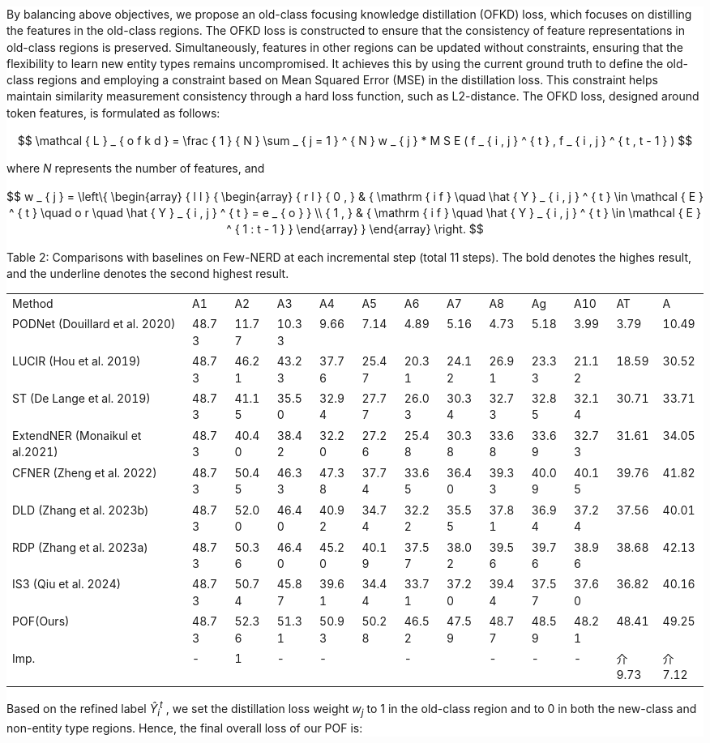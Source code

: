 By balancing above objectives, we propose an old-class focusing knowledge distillation (OFKD) loss, which focuses on distilling the features in the old-class regions. The OFKD loss is constructed to ensure that the consistency of feature representations in old-class regions is preserved. Simultaneously, features in other regions can be updated without constraints, ensuring that the flexibility to learn new entity types remains uncompromised. It achieves this by using the current ground truth to define the old-class regions and employing a constraint based on Mean Squared Error (MSE) in the distillation loss. This constraint helps maintain similarity measurement consistency through a hard loss function, such as L2-distance. The OFKD loss, designed around token features, is formulated as follows:

$$
\mathcal { L } _ { o f k d } = \frac { 1 } { N } \sum _ { j = 1 } ^ { N } w _ { j } * M S E ( f _ { i , j } ^ { t } , f _ { i , j } ^ { t , t - 1 } )
$$

where $N$ represents the number of features, and

$$
w _ { j } = \left\{ \begin{array} { l l } { \begin{array} { r l } { 0 , } & { \mathrm { i f } \quad \hat { Y } _ { i , j } ^ { t } \in \mathcal { E } ^ { t } \quad o r \quad \hat { Y } _ { i , j } ^ { t } = e _ { o } } \\ { 1 , } & { \mathrm { i f } \quad \hat { Y } _ { i , j } ^ { t } \in \mathcal { E } ^ { 1 : t - 1 } } \end{array} } \end{array} \right.
$$

Table 2: Comparisons with baselines on Few-NERD at each incremental step (total 11 steps). The bold denotes the highes result, and the underline denotes the second highest result.   

<html><body><table><tr><td>Method</td><td>A1</td><td>A2</td><td>A3</td><td>A4</td><td>A5</td><td>A6</td><td>A7</td><td>A8</td><td>Ag</td><td>A10</td><td>AT</td><td>A</td></tr><tr><td>PODNet (Douillard et al. 2020)</td><td>48.73</td><td>11.77</td><td>10.33</td><td>9.66</td><td>7.14</td><td>4.89</td><td>5.16</td><td>4.73</td><td>5.18</td><td>3.99</td><td>3.79</td><td>10.49</td></tr><tr><td>LUCIR (Hou et al. 2019)</td><td>48.73</td><td>46.21</td><td>43.23</td><td>37.76</td><td>25.47</td><td>20.31</td><td>24.12</td><td>26.91</td><td>23.33</td><td>21.12</td><td>18.59</td><td>30.52</td></tr><tr><td>ST (De Lange et al. 2019)</td><td>48.73</td><td>41.15</td><td>35.50</td><td>32.94</td><td>27.77</td><td>26.03</td><td>30.34</td><td>32.73</td><td>32.85</td><td>32.14</td><td>30.71</td><td>33.71</td></tr><tr><td>ExtendNER (Monaikul et al.2021)</td><td>48.73</td><td>40.40</td><td>38.42</td><td>32.20</td><td>27.26</td><td>25.48</td><td>30.38</td><td>33.68</td><td>33.69</td><td>32.73</td><td>31.61</td><td>34.05</td></tr><tr><td>CFNER (Zheng et al. 2022)</td><td>48.73</td><td>50.45</td><td>46.33</td><td>47.38</td><td>37.74</td><td>33.65</td><td>36.40</td><td>39.33</td><td>40.09</td><td>40.15</td><td>39.76</td><td>41.82</td></tr><tr><td>DLD (Zhang et al. 2023b)</td><td>48.73</td><td>52.00</td><td>46.40</td><td>40.92</td><td>34.74</td><td>32.22</td><td>35.55</td><td>37.81</td><td>36.94</td><td>37.24</td><td>37.56</td><td>40.01</td></tr><tr><td>RDP (Zhang et al. 2023a)</td><td>48.73</td><td>50.36</td><td>46.40</td><td>45.20</td><td>40.19</td><td>37.57</td><td>38.02</td><td>39.56</td><td>39.76</td><td>38.96</td><td>38.68</td><td>42.13</td></tr><tr><td>IS3 (Qiu et al. 2024)</td><td>48.73</td><td>50.74</td><td>45.87</td><td>39.61</td><td>34.44</td><td>33.71</td><td>37.20</td><td>39.44</td><td>37.57</td><td>37.60</td><td>36.82</td><td>40.16</td></tr><tr><td>POF(Ours)</td><td>48.73</td><td>52.36</td><td>51.31</td><td>50.93</td><td>50.28</td><td>46.52</td><td>47.59</td><td>48.77</td><td>48.59</td><td>48.21</td><td>48.41</td><td>49.25</td></tr><tr><td>Imp.</td><td>-</td><td>1</td><td>-</td><td>-</td><td></td><td>-</td><td></td><td>-</td><td>-</td><td>-</td><td>介9.73</td><td>介7.12</td></tr></table></body></html>

Based on the refined label $\hat { Y } _ { i } ^ { t }$ , we set the distillation loss weight $w _ { j }$ to 1 in the old-class region and to 0 in both the new-class and non-entity type regions. Hence, the final overall loss of our POF is:
